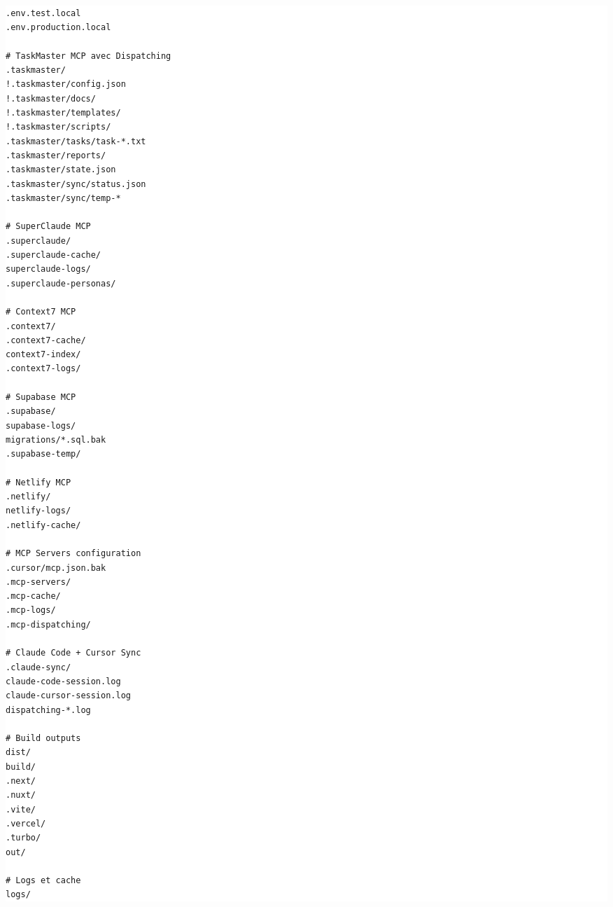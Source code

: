 ```gitignore
.env.test.local
.env.production.local

# TaskMaster MCP avec Dispatching
.taskmaster/
!.taskmaster/config.json
!.taskmaster/docs/
!.taskmaster/templates/
!.taskmaster/scripts/
.taskmaster/tasks/task-*.txt
.taskmaster/reports/
.taskmaster/state.json
.taskmaster/sync/status.json
.taskmaster/sync/temp-*

# SuperClaude MCP
.superclaude/
.superclaude-cache/
superclaude-logs/
.superclaude-personas/

# Context7 MCP
.context7/
.context7-cache/
context7-index/
.context7-logs/

# Supabase MCP
.supabase/
supabase-logs/
migrations/*.sql.bak
.supabase-temp/

# Netlify MCP
.netlify/
netlify-logs/
.netlify-cache/

# MCP Servers configuration
.cursor/mcp.json.bak
.mcp-servers/
.mcp-cache/
.mcp-logs/
.mcp-dispatching/

# Claude Code + Cursor Sync
.claude-sync/
claude-code-session.log
claude-cursor-session.log
dispatching-*.log

# Build outputs
dist/
build/
.next/
.nuxt/
.vite/
.vercel/
.turbo/
out/

# Logs et cache
logs/
```